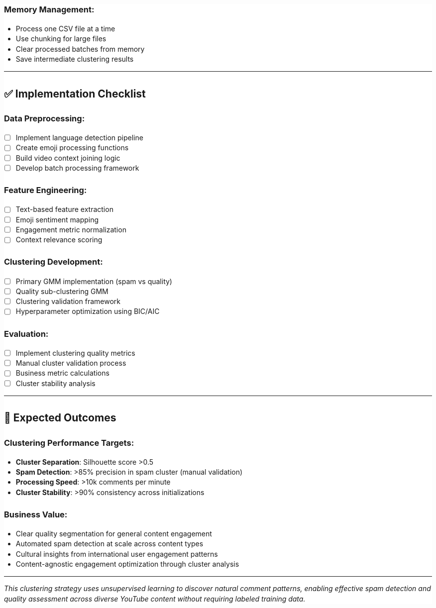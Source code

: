 ### **Memory Management**:
- Process one CSV file at a time
- Use chunking for large files
- Clear processed batches from memory
- Save intermediate clustering results

---

## ✅ **Implementation Checklist**

### **Data Preprocessing**:
- [ ] Implement language detection pipeline
- [ ] Create emoji processing functions
- [ ] Build video context joining logic
- [ ] Develop batch processing framework

### **Feature Engineering**:
- [ ] Text-based feature extraction
- [ ] Emoji sentiment mapping
- [ ] Engagement metric normalization
- [ ] Context relevance scoring

### **Clustering Development**:
- [ ] Primary GMM implementation (spam vs quality)
- [ ] Quality sub-clustering GMM
- [ ] Clustering validation framework
- [ ] Hyperparameter optimization using BIC/AIC

### **Evaluation**:
- [ ] Implement clustering quality metrics
- [ ] Manual cluster validation process
- [ ] Business metric calculations
- [ ] Cluster stability analysis

---

## 🎯 **Expected Outcomes**

### **Clustering Performance Targets**:
- **Cluster Separation**: Silhouette score >0.5
- **Spam Detection**: >85% precision in spam cluster (manual validation)
- **Processing Speed**: >10k comments per minute
- **Cluster Stability**: >90% consistency across initializations

### **Business Value**:
- Clear quality segmentation for general content engagement
- Automated spam detection at scale across content types
- Cultural insights from international user engagement patterns
- Content-agnostic engagement optimization through cluster analysis

---

*This clustering strategy uses unsupervised learning to discover natural comment patterns, enabling effective spam detection and quality assessment across diverse YouTube content without requiring labeled training data.*

